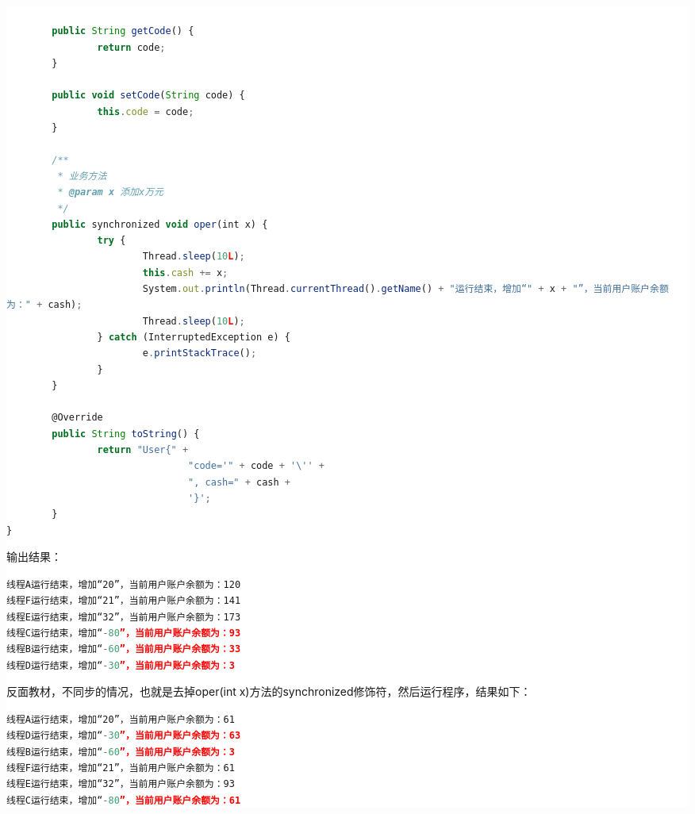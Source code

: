 ```js 

        public String getCode() { 
                return code; 
        } 

        public void setCode(String code) { 
                this.code = code; 
        } 

        /** 
         * 业务方法 
         * @param x 添加x万元 
         */ 
        public synchronized void oper(int x) { 
                try { 
                        Thread.sleep(10L); 
                        this.cash += x; 
                        System.out.println(Thread.currentThread().getName() + "运行结束，增加“" + x + "”，当前用户账户余额为：" + cash); 
                        Thread.sleep(10L); 
                } catch (InterruptedException e) { 
                        e.printStackTrace(); 
                } 
        } 

        @Override 
        public String toString() { 
                return "User{" + 
                                "code='" + code + '\'' + 
                                ", cash=" + cash + 
                                '}'; 
        } 
}
```

输出结果：


```js 
线程A运行结束，增加“20”，当前用户账户余额为：120 
线程F运行结束，增加“21”，当前用户账户余额为：141 
线程E运行结束，增加“32”，当前用户账户余额为：173 
线程C运行结束，增加“-80”，当前用户账户余额为：93 
线程B运行结束，增加“-60”，当前用户账户余额为：33 
线程D运行结束，增加“-30”，当前用户账户余额为：3
```

反面教材，不同步的情况，也就是去掉oper(int x)方法的synchronized修饰符，然后运行程序，结果如下：


```js 
线程A运行结束，增加“20”，当前用户账户余额为：61
线程D运行结束，增加“-30”，当前用户账户余额为：63
线程B运行结束，增加“-60”，当前用户账户余额为：3
线程F运行结束，增加“21”，当前用户账户余额为：61
线程E运行结束，增加“32”，当前用户账户余额为：93
线程C运行结束，增加“-80”，当前用户账户余额为：61
```
